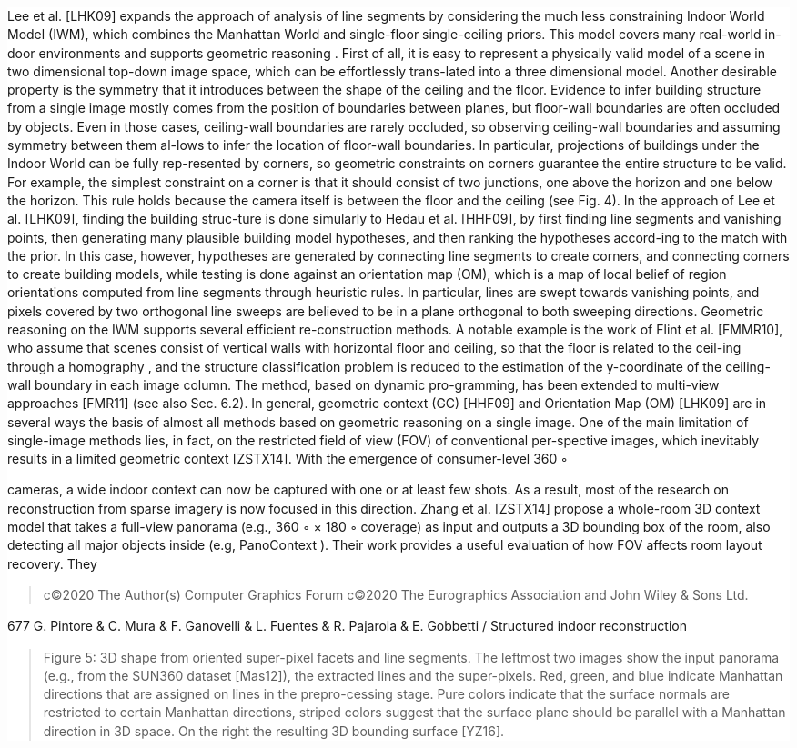 Lee et al. [LHK09] expands the approach of analysis of line segments by considering the much less constraining Indoor World Model (IWM), which combines the Manhattan World and single-floor single-ceiling priors. This model covers many real-world in-door environments and supports geometric reasoning . First of all, it is easy to represent a physically valid model of a scene in two dimensional top-down image space, which can be effortlessly trans-lated into a three dimensional model. Another desirable property is the symmetry that it introduces between the shape of the ceiling and the floor. Evidence to infer building structure from a single image mostly comes from the position of boundaries between planes, but floor-wall boundaries are often occluded by objects. Even in those cases, ceiling-wall boundaries are rarely occluded, so observing ceiling-wall boundaries and assuming symmetry between them al-lows to infer the location of floor-wall boundaries. In particular, projections of buildings under the Indoor World can be fully rep-resented by corners, so geometric constraints on corners guarantee the entire structure to be valid. For example, the simplest constraint on a corner is that it should consist of two junctions, one above the horizon and one below the horizon. This rule holds because the camera itself is between the floor and the ceiling (see Fig. 4). In the approach of Lee et al. [LHK09], finding the building struc-ture is done simularly to Hedau et al. [HHF09], by first finding line segments and vanishing points, then generating many plausible building model hypotheses, and then ranking the hypotheses accord-ing to the match with the prior. In this case, however, hypotheses are generated by connecting line segments to create corners, and connecting corners to create building models, while testing is done against an orientation map (OM), which is a map of local belief of region orientations computed from line segments through heuristic rules. In particular, lines are swept towards vanishing points, and pixels covered by two orthogonal line sweeps are believed to be in a plane orthogonal to both sweeping directions. Geometric reasoning on the IWM supports several efficient re-construction methods. A notable example is the work of Flint et al. [FMMR10], who assume that scenes consist of vertical walls with horizontal floor and ceiling, so that the floor is related to the ceil-ing through a homography , and the structure classification problem is reduced to the estimation of the y-coordinate of the ceiling-wall boundary in each image column. The method, based on dynamic pro-gramming, has been extended to multi-view approaches [FMR11] (see also Sec. 6.2). In general, geometric context (GC) [HHF09] and Orientation Map (OM) [LHK09] are in several ways the basis of almost all methods based on geometric reasoning on a single image. One of the main limitation of single-image methods lies, in fact, on the restricted field of view (FOV) of conventional per-spective images, which inevitably results in a limited geometric context [ZSTX14]. With the emergence of consumer-level 360 ◦

cameras, a wide indoor context can now be captured with one or at least few shots. As a result, most of the research on reconstruction from sparse imagery is now focused in this direction. Zhang et al. [ZSTX14] propose a whole-room 3D context model that takes a full-view panorama (e.g., 360 ◦ × 180 ◦ coverage) as input and outputs a 3D bounding box of the room, also detecting all major objects inside (e.g, PanoContext ). Their work provides a useful evaluation of how FOV affects room layout recovery. They    

> c©2020 The Author(s) Computer Graphics Forum c©2020 The Eurographics Association and John Wiley & Sons Ltd.

677 G. Pintore & C. Mura & F. Ganovelli & L. Fuentes & R. Pajarola & E. Gobbetti / Structured indoor reconstruction  

> Figure 5: 3D shape from oriented super-pixel facets and line segments.
> The leftmost two images show the input panorama (e.g., from the SUN360 dataset [Mas12]), the extracted lines and the super-pixels. Red, green, and blue indicate Manhattan directions that are assigned on lines in the prepro-cessing stage. Pure colors indicate that the surface normals are restricted to certain Manhattan directions, striped colors suggest that the surface plane should be parallel with a Manhattan direction in 3D space. On the right the resulting 3D bounding surface [YZ16].
